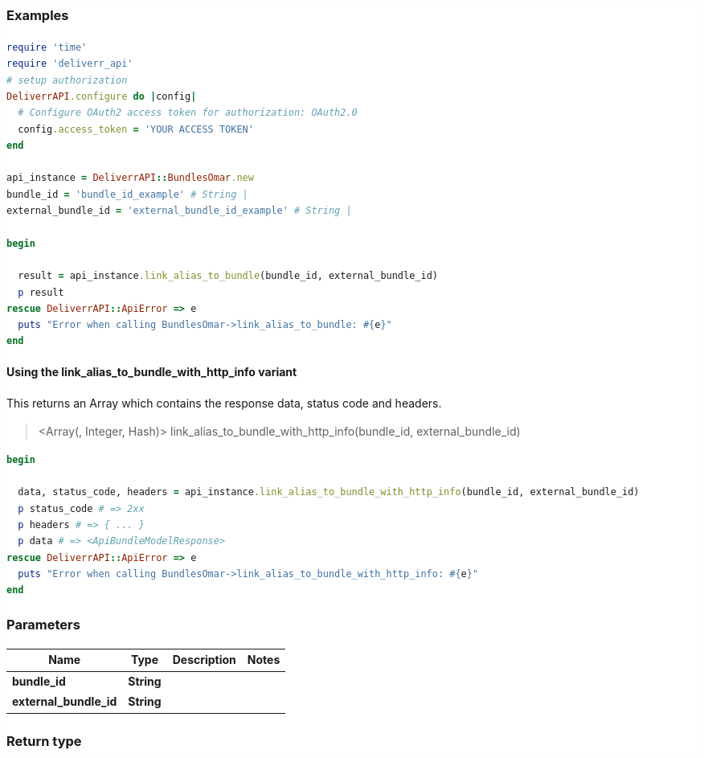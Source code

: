 ### Examples

```ruby
require 'time'
require 'deliverr_api'
# setup authorization
DeliverrAPI.configure do |config|
  # Configure OAuth2 access token for authorization: OAuth2.0
  config.access_token = 'YOUR ACCESS TOKEN'
end

api_instance = DeliverrAPI::BundlesOmar.new
bundle_id = 'bundle_id_example' # String | 
external_bundle_id = 'external_bundle_id_example' # String | 

begin
  
  result = api_instance.link_alias_to_bundle(bundle_id, external_bundle_id)
  p result
rescue DeliverrAPI::ApiError => e
  puts "Error when calling BundlesOmar->link_alias_to_bundle: #{e}"
end
```

#### Using the link_alias_to_bundle_with_http_info variant

This returns an Array which contains the response data, status code and headers.

> <Array(<ApiBundleModelResponse>, Integer, Hash)> link_alias_to_bundle_with_http_info(bundle_id, external_bundle_id)

```ruby
begin
  
  data, status_code, headers = api_instance.link_alias_to_bundle_with_http_info(bundle_id, external_bundle_id)
  p status_code # => 2xx
  p headers # => { ... }
  p data # => <ApiBundleModelResponse>
rescue DeliverrAPI::ApiError => e
  puts "Error when calling BundlesOmar->link_alias_to_bundle_with_http_info: #{e}"
end
```

### Parameters

| Name | Type | Description | Notes |
| ---- | ---- | ----------- | ----- |
| **bundle_id** | **String** |  |  |
| **external_bundle_id** | **String** |  |  |

### Return type

